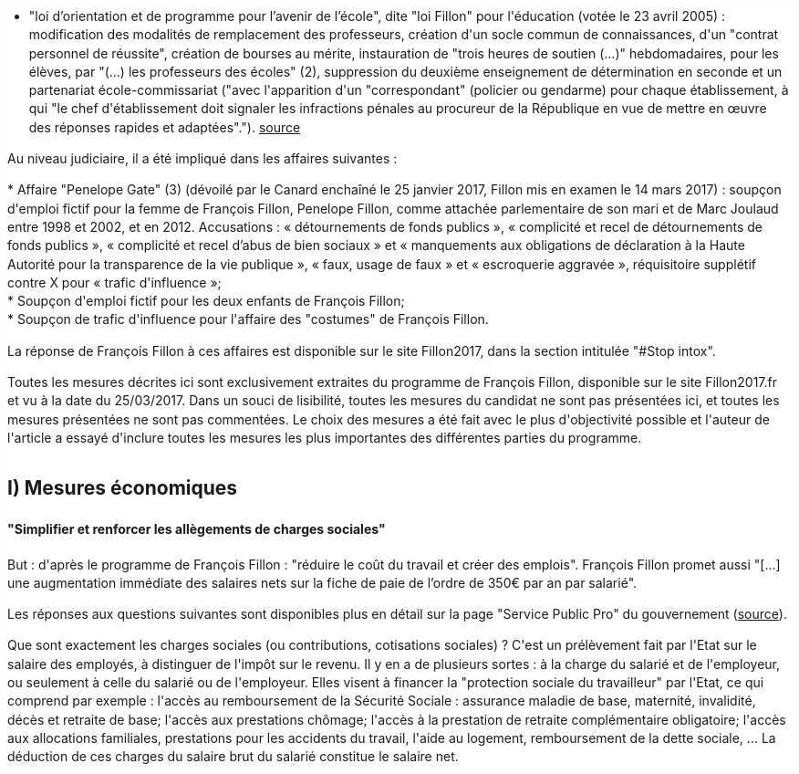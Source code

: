* "loi d’orientation et de programme pour l’avenir de l’école", dite "loi Fillon" pour l'éducation (votée le 23 avril 2005) : modification des modalités de remplacement des professeurs, création d'un socle commun de connaissances, d'un "contrat personnel de réussite", création de bourses au mérite, instauration de "trois heures de soutien (...)" hebdomadaires, pour les élèves, par "(...) les professeurs des écoles" (2), suppression du deuxième enseignement de détermination en seconde et un partenariat école-commissariat ("avec l'apparition d'un "correspondant" (policier ou gendarme) pour chaque établissement, à qui "le chef d'établissement doit signaler les infractions pénales au procureur de la République en vue de mettre en œuvre des réponses rapides et adaptées"."). [source](http://www.lemonde.fr/education/article/2014/04/11/francois-fillon-veut-faire-debat-sur-l-ecole_4399572_1473685.html)
</p>

Au niveau judiciaire, il a été impliqué dans les affaires suivantes :

<p>
* Affaire "Penelope Gate" (3) (dévoilé par le Canard enchaîné le 25 janvier 2017, Fillon mis en examen le 14 mars 2017) : soupçon d'emploi fictif pour la femme de François Fillon, Penelope Fillon, comme attachée parlementaire de son mari et de Marc Joulaud entre 1998 et 2002, et en 2012. Accusations : « détournements de fonds publics », « complicité et recel de détournements de fonds publics », « complicité et recel d’abus de bien sociaux » et « manquements aux obligations de déclaration à la Haute Autorité pour la transparence de la vie publique », « faux, usage de faux » et « escroquerie aggravée », réquisitoire supplétif contre X pour « trafic d'influence »;<br>
* Soupçon d'emploi fictif pour les deux enfants de François Fillon;<br>
* Soupçon de trafic d'influence pour l'affaire des "costumes" de François Fillon.
</p>

La réponse de François Fillon à ces affaires est disponible sur le site Fillon2017, dans la section intitulée "#Stop intox".

Toutes les mesures décrites ici sont exclusivement extraites du programme de François Fillon, disponible sur le site Fillon2017.fr et vu à la date du 25/03/2017. Dans un souci de lisibilité, toutes les mesures du candidat ne sont pas présentées ici, et toutes les mesures présentées ne sont pas commentées. Le choix des mesures a été fait avec le plus d'objectivité possible et l'auteur de l'article a essayé d'inclure toutes les mesures les plus importantes des différentes parties du programme.

## I) Mesures économiques ##

#### "Simplifier et renforcer les allègements de charges sociales" ####

But : d'après le programme de François Fillon : "réduire le coût du travail et créer des emplois". François Fillon promet aussi "[...] une augmentation immédiate des salaires nets sur la fiche de paie de l’ordre de 350€ par an par salarié".

Les réponses aux questions suivantes sont disponibles plus en détail sur la page "Service Public Pro" du gouvernement ([source](https://www.service-public.fr/professionnels-entreprises/vosdroits/F24013)).

Que sont exactement les charges sociales (ou contributions, cotisations sociales) ? C'est un prélèvement fait par l'Etat sur le salaire des employés, à distinguer de l'impôt sur le revenu. Il y en a de plusieurs sortes : à la charge du salarié et de l'employeur, ou seulement à celle du salarié ou de l'employeur. Elles visent à financer la "protection sociale du travailleur" par l'Etat, ce qui comprend par exemple : l'accès au remboursement de la Sécurité Sociale : assurance maladie de base, maternité, invalidité, décès et retraite de base; l'accès aux prestations chômage; l'accès à la prestation de retraite complémentaire obligatoire; l'accès aux allocations familiales, prestations pour les accidents du travail, l'aide au logement, remboursement de la dette sociale, ... La déduction de ces charges du salaire brut du salarié constitue le salaire net.
